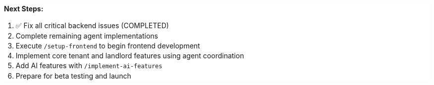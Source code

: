 
**Next Steps:**
1. ✅ Fix all critical backend issues (COMPLETED)
2. Complete remaining agent implementations
3. Execute `/setup-frontend` to begin frontend development
4. Implement core tenant and landlord features using agent coordination
5. Add AI features with `/implement-ai-features`
6. Prepare for beta testing and launch
